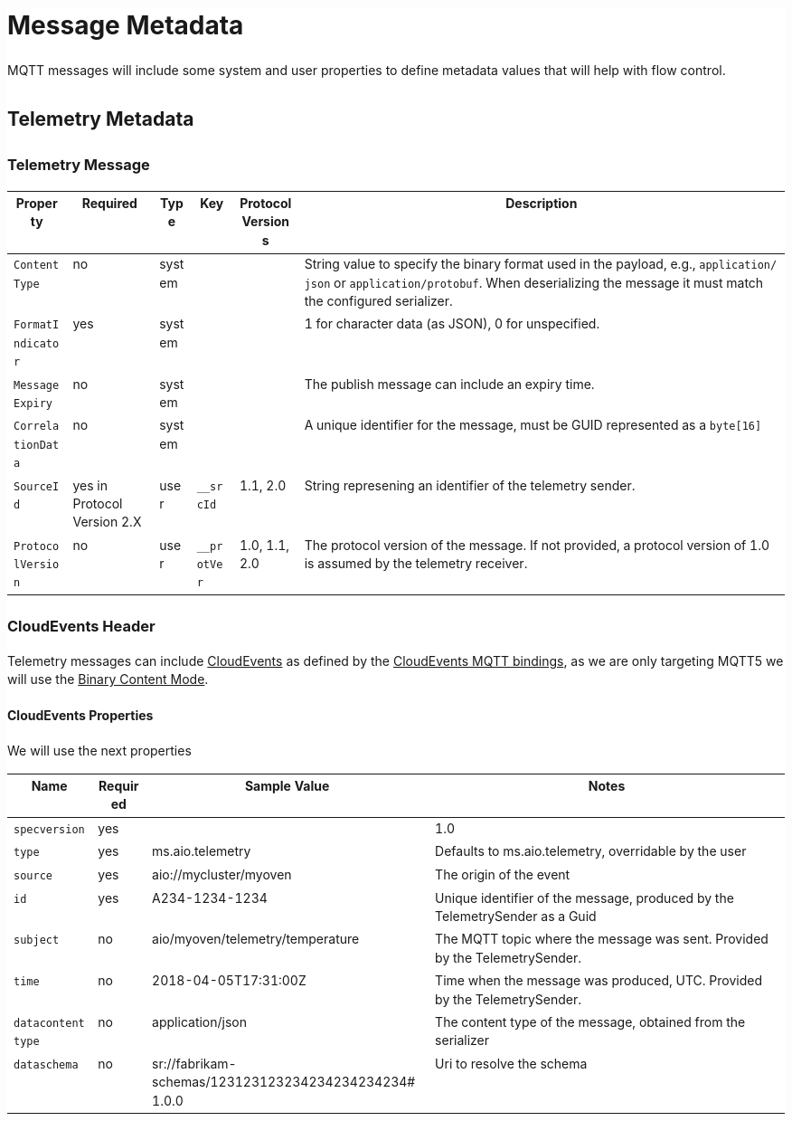 # Message Metadata

MQTT messages will include some system and user properties to define metadata values that will help with flow control.

## Telemetry Metadata

### Telemetry Message

|Property|Required|Type|Key|Protocol Versions|Description|
|--------|--------|----|---|-----------------|-----------|
|`ContentType`|no|system|||String value to specify the binary format used in the payload, e.g., `application/json` or `application/protobuf`. When deserializing the message it must match the configured serializer.|
|`FormatIndicator`|yes|system||| 1 for character data (as JSON), 0 for unspecified.|
|`MessageExpiry`|no|system|||The publish message can include an expiry time.|
|`CorrelationData`|no|system|||A unique identifier for the message, must be GUID represented as a `byte[16]`|
|`SourceId`|yes in Protocol Version 2.X|user|`__srcId`|1.1, 2.0|String represening an identifier of the telemetry sender.|
|`ProtocolVersion`|no|user|`__protVer`|1.0, 1.1, 2.0| The protocol version of the message. If not provided, a protocol version of 1.0 is assumed by the telemetry receiver. |

### CloudEvents Header

Telemetry messages can include  [CloudEvents](https://github.com/cloudevents/spec/blob/main/cloudevents/spec.md) as defined by the [CloudEvents MQTT bindings](https://github.com/cloudevents/spec/blob/main/cloudevents/bindings/mqtt-protocol-binding.md), as we are only targeting MQTT5 we will use the [Binary Content Mode](https://github.com/cloudevents/spec/blob/main/cloudevents/bindings/mqtt-protocol-binding.md#31-binary-content-mode).

#### CloudEvents Properties

We will use the next properties

|Name|Required|Sample Value|Notes|
|---|--|--|--|
|`specversion`|yes||1.0| fixed |
|`type`|yes|ms.aio.telemetry| Defaults to ms.aio.telemetry, overridable by the user |
|`source`|yes|aio://mycluster/myoven| The origin of the event|
|`id`|yes|A234-1234-1234| Unique identifier of the message, produced by the TelemetrySender as a Guid|
|`subject`|no|aio/myoven/telemetry/temperature| The MQTT topic where the message was sent. Provided by the TelemetrySender.|
|`time`|no|2018-04-05T17:31:00Z| Time when the message was produced, UTC. Provided by the TelemetrySender.|
|`datacontenttype`|no|application/json| The content type of the message, obtained from the serializer|
|`dataschema`|no|sr://fabrikam-schemas/123123123234234234234234#1.0.0| Uri to resolve the schema|
